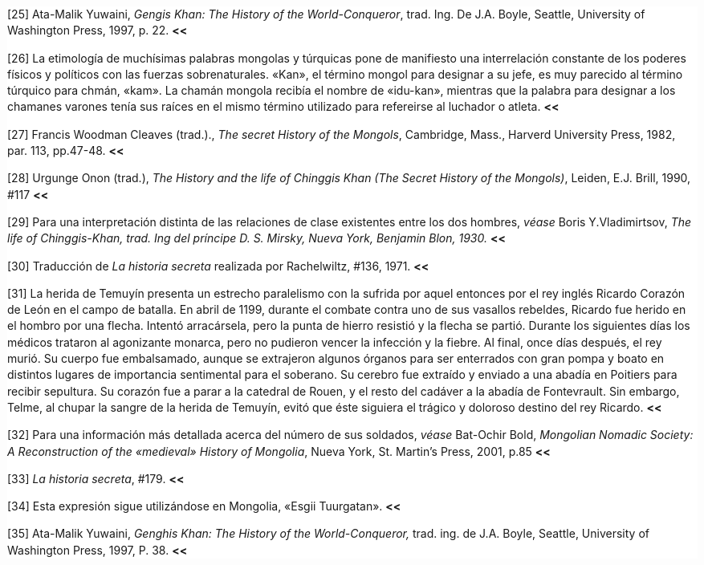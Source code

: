 

\[25\] Ata-Malik Yuwaini, *Gengis Khan: The History of the World-Conqueror*, trad. Ing. De J.A. Boyle, Seattle, University of Washington Press, 1997, p. 22. **<<**



\[26\] La etimología de muchísimas palabras mongolas y túrquicas pone de manifiesto una interrelación constante de los poderes físicos y políticos con las fuerzas sobrenaturales. «Kan», el término mongol para designar a su jefe, es muy parecido al término túrquico para chmán, «kam». La chamán mongola recibía el nombre de «idu-kan», mientras que la palabra para designar a los chamanes varones tenía sus raíces en el mismo término utilizado para refereirse al luchador o atleta. **<<**



\[27\] Francis Woodman Cleaves \(trad.\)., *The secret History of the Mongols*, Cambridge, Mass., Harverd University Press, 1982, par. 113, pp.47-48. **<<**



\[28\] Urgunge Onon \(trad.\), *The History and the life of Chinggis Khan \(The Secret History of the Mongols\)*, Leiden, E.J. Brill, 1990, \#117 **<<**



\[29\] Para una interpretación distinta de las relaciones de clase existentes entre los dos hombres, *véase* Boris Y.Vladimirtsov, *The life of Chinggis-Khan, trad. Ing del príncipe D. S. Mirsky, Nueva York, Benjamin Blon, 1930.* **<<**



\[30\] Traducción de *La historia secreta* realizada por Rachelwiltz, \#136, 1971. **<<**



\[31\] La herida de Temuyín presenta un estrecho paralelismo con la sufrida por aquel entonces por el rey inglés Ricardo Corazón de León en el campo de batalla. En abril de 1199, durante el combate contra uno de sus vasallos rebeldes, Ricardo fue herido en el hombro por una flecha. Intentó arracársela, pero la punta de hierro resistió y la flecha se partió. Durante los siguientes días los médicos trataron al agonizante monarca, pero no pudieron vencer la infección y la fiebre. Al final, once días después, el rey murió. Su cuerpo fue embalsamado, aunque se extrajeron algunos órganos para ser enterrados con gran pompa y boato en distintos lugares de importancia sentimental para el soberano. Su cerebro fue extraído y enviado a una abadía en Poitiers para recibir sepultura. Su corazón fue a parar a la catedral de Rouen, y el resto del cadáver a la abadía de Fontevrault. Sin embargo, Telme, al chupar la sangre de la herida de Temuyín, evitó que éste siguiera el trágico y doloroso destino del rey Ricardo. **<<**



\[32\] Para una información más detallada acerca del número de sus soldados, *véase* Bat-Ochir Bold, *Mongolian Nomadic Society: A Reconstruction of the «medieval» History of Mongolia*, Nueva York, St. Martin’s Press, 2001, p.85 **<<**



\[33\] *La historia secreta*, \#179. **<<**



\[34\] Esta expresión sigue utilizándose en Mongolia, «Esgii Tuurgatan». **<<**



\[35\] Ata-Malik Yuwaini, *Genghis Khan: The History of the World-Conqueror,* trad. ing. de J.A. Boyle, Seattle, University of Washington Press, 1997, P. 38. **<<**
